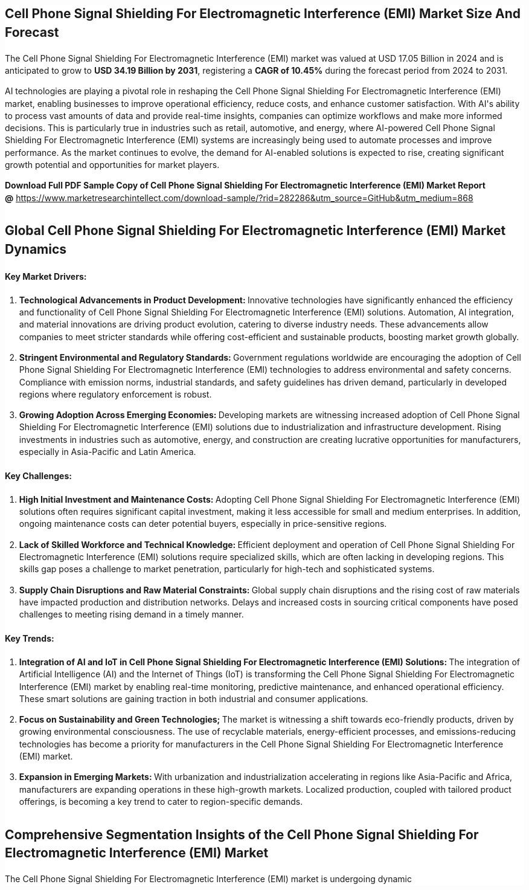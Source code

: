 <h2>Cell Phone Signal Shielding For Electromagnetic Interference (EMI) Market Size And Forecast</h2><p>The Cell Phone Signal Shielding For Electromagnetic Interference (EMI) market was valued at USD 17.05 Billion in 2024 and is anticipated to grow to <strong>USD 34.19 Billion by 2031</strong>, registering a <strong>CAGR of 10.45%</strong> during the forecast period from 2024 to 2031.</p><p>AI technologies are playing a pivotal role in reshaping the Cell Phone Signal Shielding For Electromagnetic Interference (EMI) market, enabling businesses to improve operational efficiency, reduce costs, and enhance customer satisfaction. With AI's ability to process vast amounts of data and provide real-time insights, companies can optimize workflows and make more informed decisions. This is particularly true in industries such as retail, automotive, and energy, where AI-powered Cell Phone Signal Shielding For Electromagnetic Interference (EMI) systems are increasingly being used to automate processes and improve performance. As the market continues to evolve, the demand for AI-enabled solutions is expected to rise, creating significant growth potential and opportunities for market players.</p><p><strong>Download Full PDF Sample Copy of Cell Phone Signal Shielding For Electromagnetic Interference (EMI) Market Report @</strong>&nbsp;<a href="https://www.marketresearchintellect.com/download-sample/?rid=282286&amp;utm_source=GitHub&amp;utm_medium=868">https://www.marketresearchintellect.com/download-sample/?rid=282286&amp;utm_source=GitHub&amp;utm_medium=868</a></p><h2>Global Cell Phone Signal Shielding For Electromagnetic Interference (EMI) Market Dynamics</h2><h4><strong>Key Market Drivers:</strong></h4><ol><li><p><strong>Technological Advancements in Product Development:&nbsp;</strong>Innovative technologies have significantly enhanced the efficiency and functionality of Cell Phone Signal Shielding For Electromagnetic Interference (EMI) solutions. Automation, AI integration, and material innovations are driving product evolution, catering to diverse industry needs. These advancements allow companies to meet stricter standards while offering cost-efficient and sustainable products, boosting market growth globally.</p></li><li><p><strong>Stringent Environmental and Regulatory Standards:&nbsp;</strong>Government regulations worldwide are encouraging the adoption of Cell Phone Signal Shielding For Electromagnetic Interference (EMI) technologies to address environmental and safety concerns. Compliance with emission norms, industrial standards, and safety guidelines has driven demand, particularly in developed regions where regulatory enforcement is robust.</p></li><li><p><strong>Growing Adoption Across Emerging Economies:&nbsp;</strong>Developing markets are witnessing increased adoption of Cell Phone Signal Shielding For Electromagnetic Interference (EMI) solutions due to industrialization and infrastructure development. Rising investments in industries such as automotive, energy, and construction are creating lucrative opportunities for manufacturers, especially in Asia-Pacific and Latin America.</p></li></ol><h4><strong>Key Challenges:</strong></h4><ol><li><p><strong>High Initial Investment and Maintenance Costs:&nbsp;</strong>Adopting Cell Phone Signal Shielding For Electromagnetic Interference (EMI) solutions often requires significant capital investment, making it less accessible for small and medium enterprises. In addition, ongoing maintenance costs can deter potential buyers, especially in price-sensitive regions.</p></li><li><p><strong>Lack of Skilled Workforce and Technical Knowledge:&nbsp;</strong>Efficient deployment and operation of Cell Phone Signal Shielding For Electromagnetic Interference (EMI) solutions require specialized skills, which are often lacking in developing regions. This skills gap poses a challenge to market penetration, particularly for high-tech and sophisticated systems.</p></li><li><p><strong>Supply Chain Disruptions and Raw Material Constraints:&nbsp;</strong>Global supply chain disruptions and the rising cost of raw materials have impacted production and distribution networks. Delays and increased costs in sourcing critical components have posed challenges to meeting rising demand in a timely manner.</p></li></ol><h4><strong>Key Trends:</strong></h4><ol><li><p><strong>Integration of AI and IoT in Cell Phone Signal Shielding For Electromagnetic Interference (EMI) Solutions:&nbsp;</strong>The integration of Artificial Intelligence (AI) and the Internet of Things (IoT) is transforming the Cell Phone Signal Shielding For Electromagnetic Interference (EMI) market by enabling real-time monitoring, predictive maintenance, and enhanced operational efficiency. These smart solutions are gaining traction in both industrial and consumer applications.</p></li><li><p><strong>Focus on Sustainability and Green Technologies;&nbsp;</strong>The market is witnessing a shift towards eco-friendly products, driven by growing environmental consciousness. The use of recyclable materials, energy-efficient processes, and emissions-reducing technologies has become a priority for manufacturers in the Cell Phone Signal Shielding For Electromagnetic Interference (EMI) market.</p></li><li><p><strong>Expansion in Emerging Markets:&nbsp;</strong>With urbanization and industrialization accelerating in regions like Asia-Pacific and Africa, manufacturers are expanding operations in these high-growth markets. Localized production, coupled with tailored product offerings, is becoming a key trend to cater to region-specific demands.</p></li></ol><div class="article-main__content" data-test-id="publishing-text-block"><h2>Comprehensive Segmentation Insights of the Cell Phone Signal Shielding For Electromagnetic Interference (EMI) Market</h2><p>The Cell Phone Signal Shielding For Electromagnetic Interference (EMI) market is undergoing dynamic